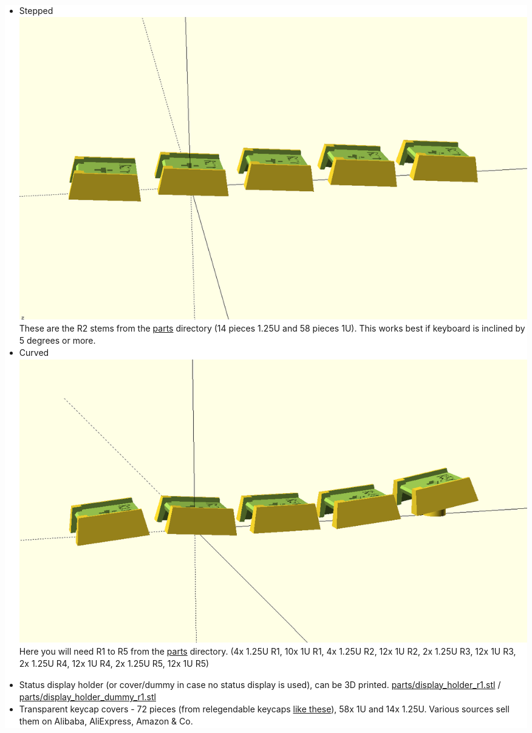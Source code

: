   - Stepped ![Stepped Profile](images/profile_stepped.png)
    These are the R2 stems from the [parts](parts) directory (14 pieces 1.25U and 58 pieces 1U). This works best if keyboard is inclined by 5 degrees or more.
  - Curved ![Curved Profile](images/profile_curved.png)
    Here you will need R1 to R5 from the [parts](parts) directory. (4x 1.25U R1, 10x 1U R1, 4x 1.25U R2, 12x 1U R2, 2x 1.25U R3, 12x 1U R3, 2x 1.25U R4, 12x 1U R4, 2x 1.25U R5, 12x 1U R5)
* Status display holder (or cover/dummy in case no status display is used), can be 3D printed.
  [parts/display_holder_r1.stl](parts/display_holder_r1.stl) / [parts/display_holder_dummy_r1.stl](parts/display_holder_dummy_r1.stl)
* Transparent keycap covers - 72 pieces (from relegendable keycaps [like these](https://de.aliexpress.com/item/1005002996832179.html?spm=a2g0o.order_list.order_list_main.111.49985c5f1EyPsm&gatewayAdapt=glo2deu)), 58x 1U and 14x 1.25U. Various sources sell them on Alibaba, AliExpress, Amazon & Co.